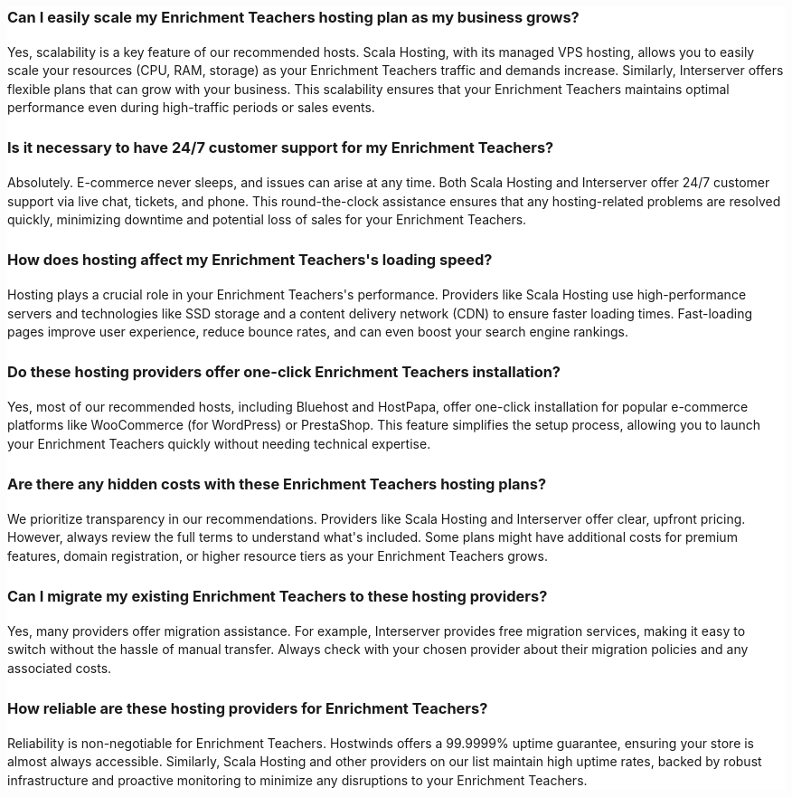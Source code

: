 ### Can I easily scale my Enrichment Teachers hosting plan as my business grows? 
Yes, scalability is a key feature of our recommended hosts. Scala Hosting, with its managed VPS hosting, allows you to easily scale your resources (CPU, RAM, storage) as your Enrichment Teachers traffic and demands increase. Similarly, Interserver offers flexible plans that can grow with your business. This scalability ensures that your Enrichment Teachers maintains optimal performance even during high-traffic periods or sales events.

### Is it necessary to have 24/7 customer support for my Enrichment Teachers? 
Absolutely. E-commerce never sleeps, and issues can arise at any time. Both Scala Hosting and Interserver offer 24/7 customer support via live chat, tickets, and phone. This round-the-clock assistance ensures that any hosting-related problems are resolved quickly, minimizing downtime and potential loss of sales for your Enrichment Teachers.

### How does hosting affect my Enrichment Teachers's loading speed? 
Hosting plays a crucial role in your Enrichment Teachers's performance. Providers like Scala Hosting use high-performance servers and technologies like SSD storage and a content delivery network (CDN) to ensure faster loading times. Fast-loading pages improve user experience, reduce bounce rates, and can even boost your search engine rankings.

### Do these hosting providers offer one-click Enrichment Teachers installation? 
Yes, most of our recommended hosts, including Bluehost and HostPapa, offer one-click installation for popular e-commerce platforms like WooCommerce (for WordPress) or PrestaShop. This feature simplifies the setup process, allowing you to launch your Enrichment Teachers quickly without needing technical expertise.

### Are there any hidden costs with these Enrichment Teachers hosting plans? 
We prioritize transparency in our recommendations. Providers like Scala Hosting and Interserver offer clear, upfront pricing. However, always review the full terms to understand what's included. Some plans might have additional costs for premium features, domain registration, or higher resource tiers as your Enrichment Teachers grows.

### Can I migrate my existing Enrichment Teachers to these hosting providers? 
Yes, many providers offer migration assistance. For example, Interserver provides free migration services, making it easy to switch without the hassle of manual transfer. Always check with your chosen provider about their migration policies and any associated costs.

### How reliable are these hosting providers for Enrichment Teachers? 
Reliability is non-negotiable for Enrichment Teachers. Hostwinds offers a 99.9999% uptime guarantee, ensuring your store is almost always accessible. Similarly, Scala Hosting and other providers on our list maintain high uptime rates, backed by robust infrastructure and proactive monitoring to minimize any disruptions to your Enrichment Teachers.
